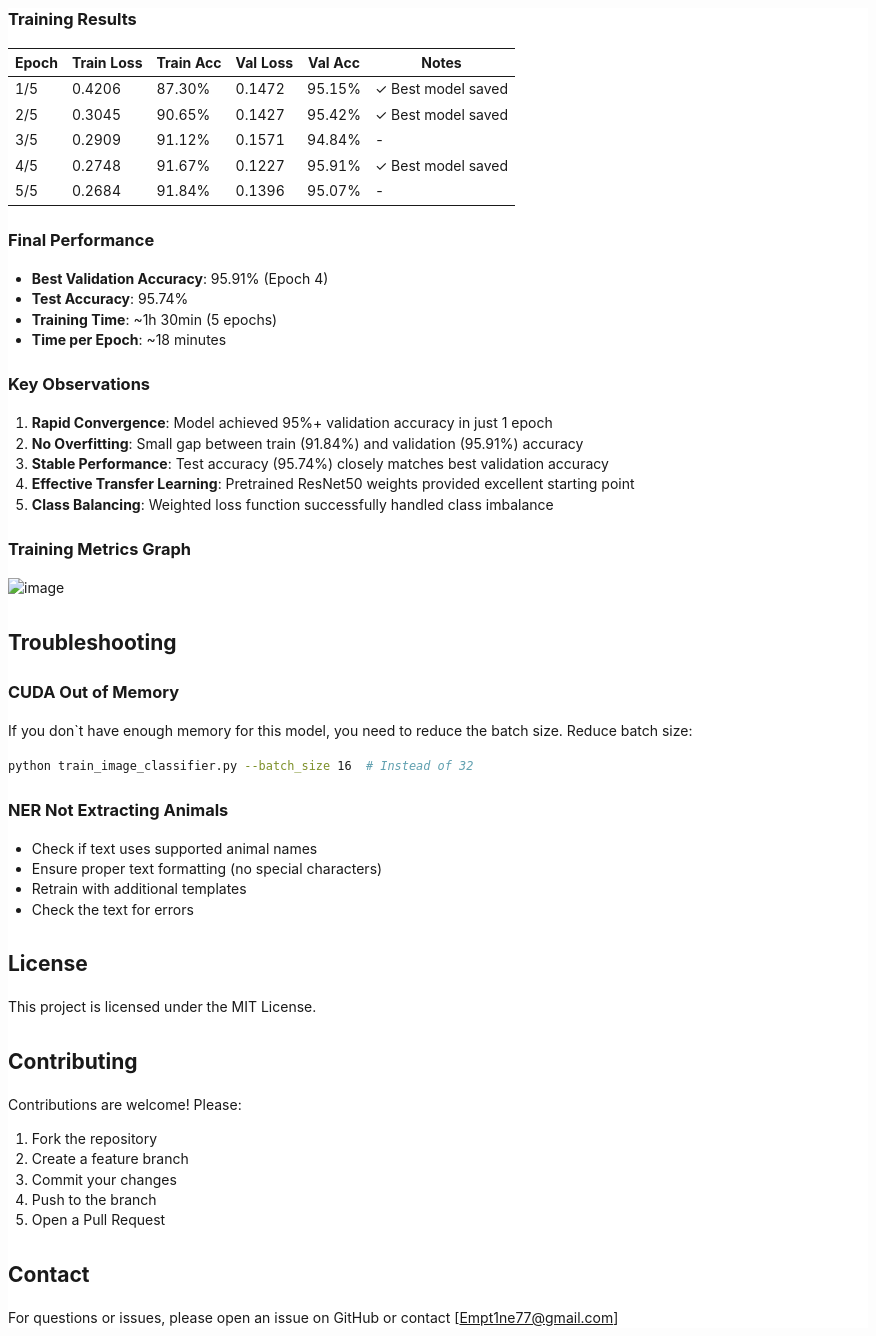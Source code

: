 ### Training Results

| Epoch | Train Loss | Train Acc | Val Loss | Val Acc | Notes |
|-------|------------|-----------|----------|---------|-------|
| 1/5   | 0.4206     | 87.30%    | 0.1472   | 95.15%  | ✓ Best model saved |
| 2/5   | 0.3045     | 90.65%    | 0.1427   | 95.42%  | ✓ Best model saved |
| 3/5   | 0.2909     | 91.12%    | 0.1571   | 94.84%  | - |
| 4/5   | 0.2748     | 91.67%    | 0.1227   | 95.91%  | ✓ Best model saved |
| 5/5   | 0.2684     | 91.84%    | 0.1396   | 95.07%  | - |

### Final Performance
- **Best Validation Accuracy**: 95.91% (Epoch 4)
- **Test Accuracy**: 95.74%
- **Training Time**: ~1h 30min (5 epochs)
- **Time per Epoch**: ~18 minutes

### Key Observations
1. **Rapid Convergence**: Model achieved 95%+ validation accuracy in just 1 epoch
2. **No Overfitting**: Small gap between train (91.84%) and validation (95.91%) accuracy
3. **Stable Performance**: Test accuracy (95.74%) closely matches best validation accuracy
4. **Effective Transfer Learning**: Pretrained ResNet50 weights provided excellent starting point
5. **Class Balancing**: Weighted loss function successfully handled class imbalance

### Training Metrics Graph
<img width="800" height="800" alt="image" src="https://github.com/user-attachments/assets/192f4a1a-58a1-4a71-a0f0-0708815e63a9" />

## Troubleshooting

### CUDA Out of Memory
If you don`t have enough memory for this model, you need to reduce the batch size.
Reduce batch size:
```bash
python train_image_classifier.py --batch_size 16  # Instead of 32
```

### NER Not Extracting Animals
- Check if text uses supported animal names
- Ensure proper text formatting (no special characters)
- Retrain with additional templates
- Check the text for errors

## License

This project is licensed under the MIT License.

## Contributing

Contributions are welcome! Please:
1. Fork the repository
2. Create a feature branch
3. Commit your changes
4. Push to the branch
5. Open a Pull Request

## Contact

For questions or issues, please open an issue on GitHub or contact [Empt1ne77@gmail.com]

